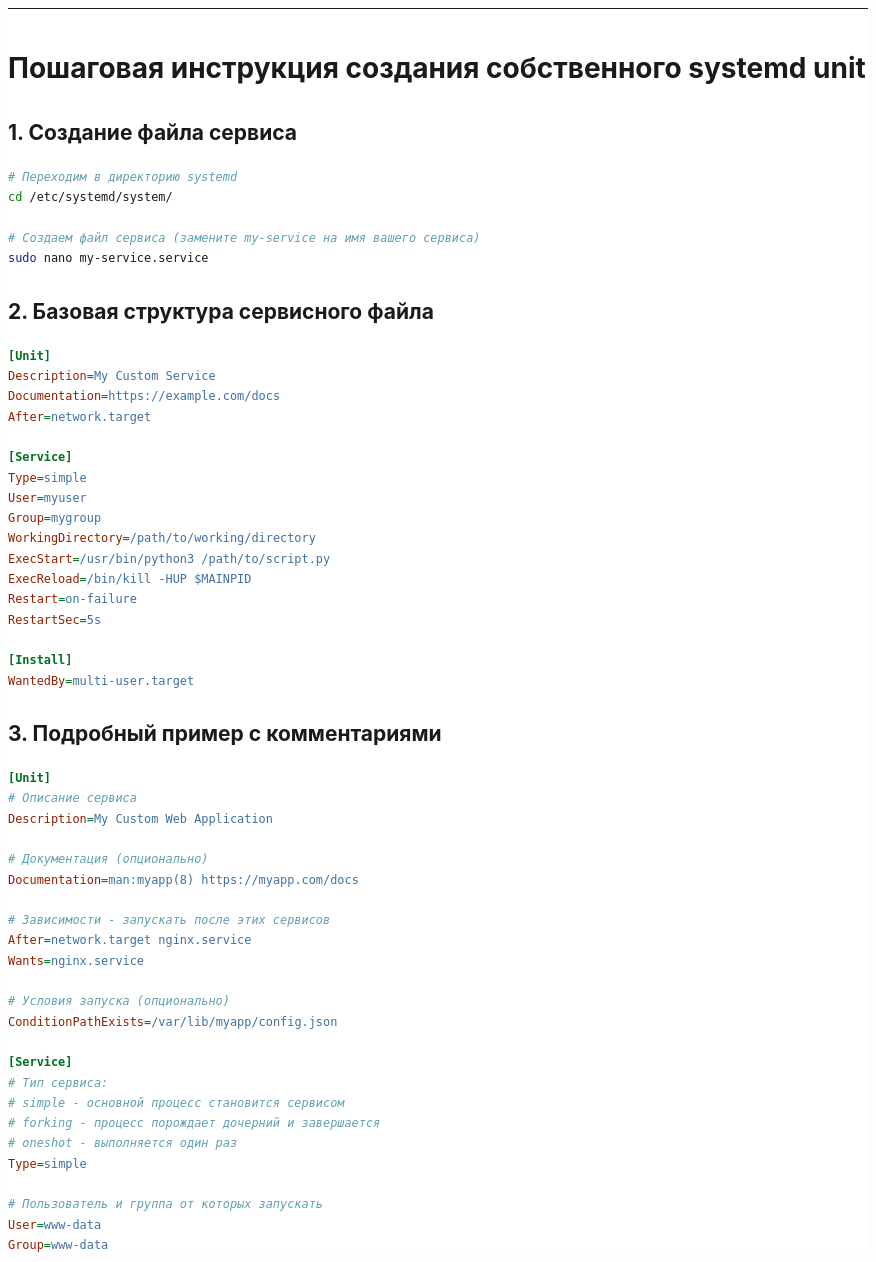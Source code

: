 ------------------------------------------------------------------------

# Пошаговая инструкция создания собственного systemd unit

## 1. Создание файла сервиса

```bash
# Переходим в директорию systemd
cd /etc/systemd/system/

# Создаем файл сервиса (замените my-service на имя вашего сервиса)
sudo nano my-service.service
```

## 2. Базовая структура сервисного файла

```ini
[Unit]
Description=My Custom Service
Documentation=https://example.com/docs
After=network.target

[Service]
Type=simple
User=myuser
Group=mygroup
WorkingDirectory=/path/to/working/directory
ExecStart=/usr/bin/python3 /path/to/script.py
ExecReload=/bin/kill -HUP $MAINPID
Restart=on-failure
RestartSec=5s

[Install]
WantedBy=multi-user.target
```

## 3. Подробный пример с комментариями

```ini
[Unit]
# Описание сервиса
Description=My Custom Web Application

# Документация (опционально)
Documentation=man:myapp(8) https://myapp.com/docs

# Зависимости - запускать после этих сервисов
After=network.target nginx.service
Wants=nginx.service

# Условия запуска (опционально)
ConditionPathExists=/var/lib/myapp/config.json

[Service]
# Тип сервиса:
# simple - основной процесс становится сервисом
# forking - процесс порождает дочерний и завершается
# oneshot - выполняется один раз
Type=simple

# Пользователь и группа от которых запускать
User=www-data
Group=www-data
```